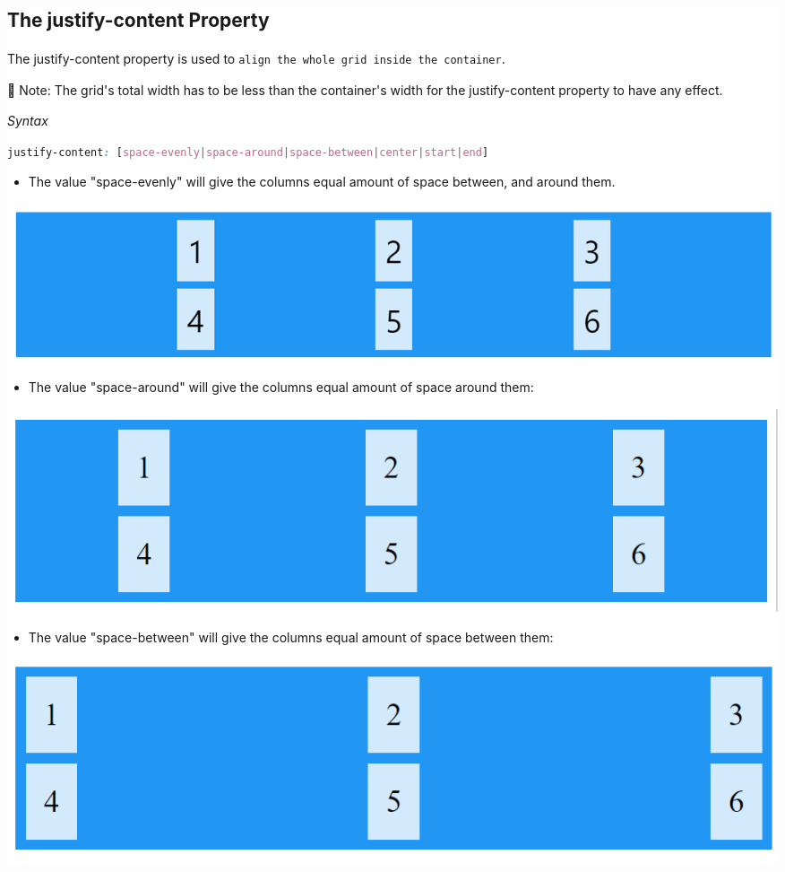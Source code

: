 
## The justify-content Property

The justify-content property is used to `align the whole grid inside the container`.

📝 Note: The grid's total width has to be less than the container's width for the justify-content property to have any effect.

*Syntax*

```css
justify-content: [space-evenly|space-around|space-between|center|start|end]

```

- The value "space-evenly" will give the columns equal amount of space between, and around them.

![](./img/grid-justify-content1.png)

- The value "space-around" will give the columns equal amount of space around them:

![](./img/grid-jc-space-around1.png)

- The value "space-between" will give the columns equal amount of space between them:

![](./img/grid-jc-space-between1.png)
